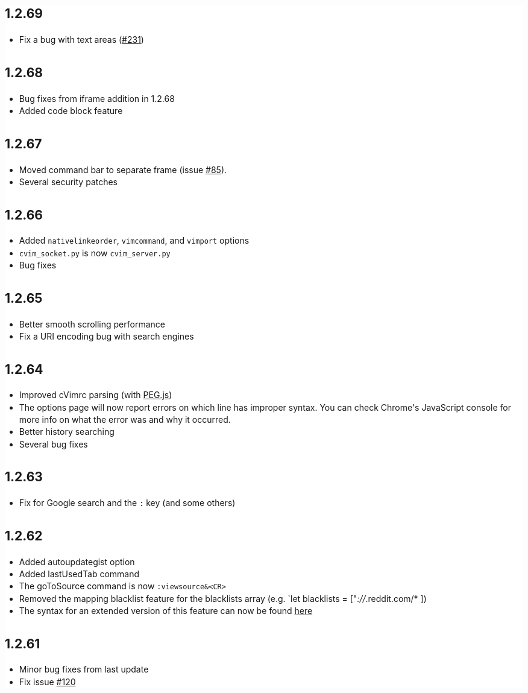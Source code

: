 ## 1.2.69
 * Fix a bug with text areas ([#231](https://github.com/1995eaton/chromium-vim/issues/231))

## 1.2.68
 * Bug fixes from iframe addition in 1.2.68
 * Added code block feature

## 1.2.67
 * Moved command bar to separate frame (issue [#85](https://github.com/1995eaton/chromium-vim/issues/85)).
 * Several security patches

## 1.2.66
 * Added `nativelinkeorder`, `vimcommand`, and `vimport` options
 * `cvim_socket.py` is now `cvim_server.py`
 * Bug fixes

## 1.2.65
 * Better smooth scrolling performance
 * Fix a URI encoding bug with search engines

## 1.2.64
 * Improved cVimrc parsing (with [PEG.js](http://pegjs.majda.cz/))
  * The options page will now report errors on which line has improper syntax.
You can check Chrome's JavaScript console for more info on what the error was
and why it occurred.
 * Better history searching
 * Several bug fixes

## 1.2.63
 * Fix for Google search and the `:` key (and some others)

## 1.2.62
 * Added autoupdategist option
 * Added lastUsedTab command
 * The goToSource command is now `:viewsource&<CR>`
 * Removed the mapping blacklist feature for the blacklists array (e.g. `let blacklists = ["*://*.reddit.com/* <Up> <Down>])
  * The syntax for an extended version of this feature can now be found [here](https://github.com/1995eaton/chromium-vim#site-specific-configuration)

## 1.2.61
 * Minor bug fixes from last update
 * Fix issue [#120](https://github.com/1995eaton/chromium-vim/issues/120)
